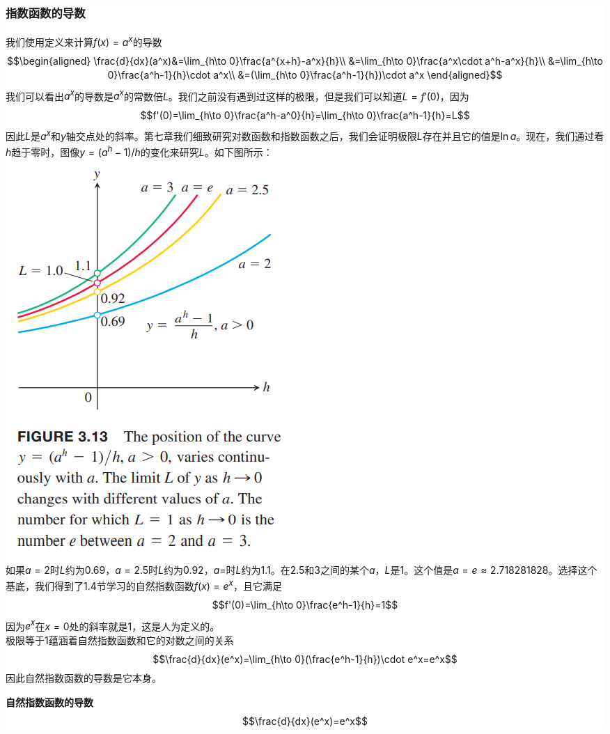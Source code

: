 ### 指数函数的导数
我们使用定义来计算$f(x)=a^x$的导数
$$\begin{aligned}
\frac{d}{dx}(a^x)&=\lim_{h\to 0}\frac{a^{x+h}-a^x}{h}\\
&=\lim_{h\to 0}\frac{a^x\cdot a^h-a^x}{h}\\
&=\lim_{h\to 0}\frac{a^h-1}{h}\cdot a^x\\
&=(\lim_{h\to 0}\frac{a^h-1}{h})\cdot a^x
\end{aligned}$$
我们可以看出$a^x$的导数是$a^x$的常数倍$L$。我们之前没有遇到过这样的极限，但是我们可以知道$L=f'(0)$，因为
$$f'(0)=\lim_{h\to 0}\frac{a^h-a^0}{h}=\lim_{h\to 0}\frac{a^h-1}{h}=L$$
因此$L$是$a^x$和$y$轴交点处的斜率。第七章我们细致研究对数函数和指数函数之后，我们会证明极限$L$存在并且它的值是$\ln a$。现在，我们通过看$h$趋于零时，图像$y=(a^h-1)/h$的变化来研究$L$。如下图所示：  
![](030.050.png)  
如果$a=2$时$L$约为0.69，$a=2.5$时$L$约为0.92，$a=$时$L$约为1.1。在2.5和3之间的某个$a$，$L$是1。这个值是$a=e\approx 2.718281828$。选择这个基底，我们得到了1.4节学习的自然指数函数$f(x)=e^x$，且它满足
$$f'(0)=\lim_{h\to 0}\frac{e^h-1}{h}=1$$
因为$e^x$在$x=0$处的斜率就是1，这是人为定义的。  
极限等于1蕴涵着自然指数函数和它的对数之间的关系
$$\frac{d}{dx}(e^x)=\lim_{h\to 0}(\frac{e^h-1}{h})\cdot e^x=e^x$$
因此自然指数函数的导数是它本身。

**自然指数函数的导数**
$$\frac{d}{dx}(e^x)=e^x$$
